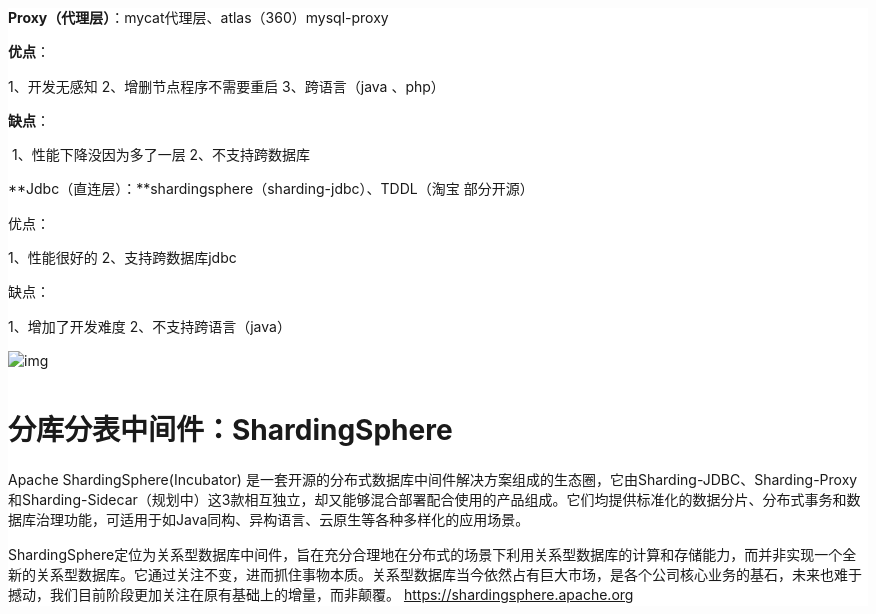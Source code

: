 **Proxy（代理层）**：mycat代理层、atlas（360）mysql-proxy

  **优点**：

1、开发无感知 2、增删节点程序不需要重启 3、跨语言（java 、php）

 

  **缺点**：

​      1、性能下降没因为多了一层 2、不支持跨数据库

**Jdbc（直连层）：**shardingsphere（sharding-jdbc）、TDDL（淘宝 部分开源）

优点：

   1、性能很好的 2、支持跨数据库jdbc

缺点：

   1、增加了开发难度  2、不支持跨语言（java）

![img](file:///C:\Users\xuchang\AppData\Local\Temp\ksohtml22624\wps4.jpg) 

 

 

 

 

# **分库分表中间件：ShardingSphere**

Apache ShardingSphere(Incubator) 是一套开源的分布式数据库中间件解决方案组成的生态圈，它由Sharding-JDBC、Sharding-Proxy和Sharding-Sidecar（规划中）这3款相互独立，却又能够混合部署配合使用的产品组成。它们均提供标准化的数据分片、分布式事务和数据库治理功能，可适用于如Java同构、异构语言、云原生等各种多样化的应用场景。

 

ShardingSphere定位为关系型数据库中间件，旨在充分合理地在分布式的场景下利用关系型数据库的计算和存储能力，而并非实现一个全新的关系型数据库。它通过关注不变，进而抓住事物本质。关系型数据库当今依然占有巨大市场，是各个公司核心业务的基石，未来也难于撼动，我们目前阶段更加关注在原有基础上的增量，而非颠覆。
https://shardingsphere.apache.org